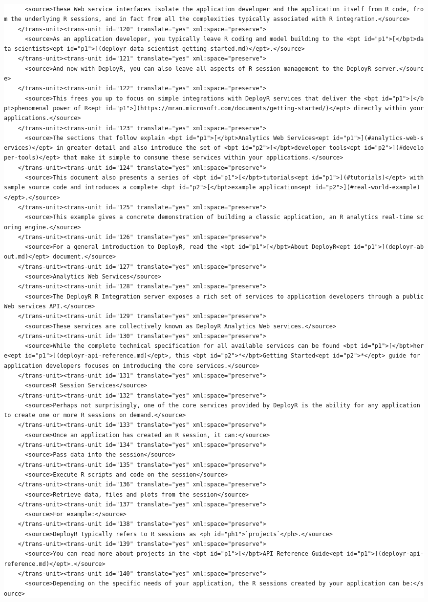           <source>These Web service interfaces isolate the application developer and the application itself from R code, from the underlying R sessions, and in fact from all the complexities typically associated with R integration.</source>
        </trans-unit><trans-unit id="120" translate="yes" xml:space="preserve">
          <source>As an application developer, you typically leave R coding and model building to the <bpt id="p1">[</bpt>data scientists<ept id="p1">](deployr-data-scientist-getting-started.md)</ept>.</source>
        </trans-unit><trans-unit id="121" translate="yes" xml:space="preserve">
          <source>And now with DeployR, you can also leave all aspects of R session management to the DeployR server.</source>
        </trans-unit><trans-unit id="122" translate="yes" xml:space="preserve">
          <source>This frees you up to focus on simple integrations with DeployR services that deliver the <bpt id="p1">[</bpt>phenomenal power of R<ept id="p1">](https://mran.microsoft.com/documents/getting-started/)</ept> directly within your applications.</source>
        </trans-unit><trans-unit id="123" translate="yes" xml:space="preserve">
          <source>The sections that follow explain <bpt id="p1">[</bpt>Analytics Web Services<ept id="p1">](#analytics-web-services)</ept> in greater detail and also introduce the set of <bpt id="p2">[</bpt>developer tools<ept id="p2">](#developer-tools)</ept> that make it simple to consume these services within your applications.</source>
        </trans-unit><trans-unit id="124" translate="yes" xml:space="preserve">
          <source>This document also presents a series of <bpt id="p1">[</bpt>tutorials<ept id="p1">](#tutorials)</ept> with sample source code and introduces a complete <bpt id="p2">[</bpt>example application<ept id="p2">](#real-world-example)</ept>.</source>
        </trans-unit><trans-unit id="125" translate="yes" xml:space="preserve">
          <source>This example gives a concrete demonstration of building a classic application, an R analytics real-time scoring engine.</source>
        </trans-unit><trans-unit id="126" translate="yes" xml:space="preserve">
          <source>For a general introduction to DeployR, read the <bpt id="p1">[</bpt>About DeployR<ept id="p1">](deployr-about.md)</ept> document.</source>
        </trans-unit><trans-unit id="127" translate="yes" xml:space="preserve">
          <source>Analytics Web Services</source>
        </trans-unit><trans-unit id="128" translate="yes" xml:space="preserve">
          <source>The DeployR R Integration server exposes a rich set of services to application developers through a public Web services API.</source>
        </trans-unit><trans-unit id="129" translate="yes" xml:space="preserve">
          <source>These services are collectively known as DeployR Analytics Web services.</source>
        </trans-unit><trans-unit id="130" translate="yes" xml:space="preserve">
          <source>While the complete technical specification for all available services can be found <bpt id="p1">[</bpt>here<ept id="p1">](deployr-api-reference.md)</ept>, this <bpt id="p2">*</bpt>Getting Started<ept id="p2">*</ept> guide for application developers focuses on introducing the core services.</source>
        </trans-unit><trans-unit id="131" translate="yes" xml:space="preserve">
          <source>R Session Services</source>
        </trans-unit><trans-unit id="132" translate="yes" xml:space="preserve">
          <source>Perhaps not surprisingly, one of the core services provided by DeployR is the ability for any application to create one or more R sessions on demand.</source>
        </trans-unit><trans-unit id="133" translate="yes" xml:space="preserve">
          <source>Once an application has created an R session, it can:</source>
        </trans-unit><trans-unit id="134" translate="yes" xml:space="preserve">
          <source>Pass data into the session</source>
        </trans-unit><trans-unit id="135" translate="yes" xml:space="preserve">
          <source>Execute R scripts and code on the session</source>
        </trans-unit><trans-unit id="136" translate="yes" xml:space="preserve">
          <source>Retrieve data, files and plots from the session</source>
        </trans-unit><trans-unit id="137" translate="yes" xml:space="preserve">
          <source>For example:</source>
        </trans-unit><trans-unit id="138" translate="yes" xml:space="preserve">
          <source>DeployR typically refers to R sessions as <ph id="ph1">`projects`</ph>.</source>
        </trans-unit><trans-unit id="139" translate="yes" xml:space="preserve">
          <source>You can read more about projects in the <bpt id="p1">[</bpt>API Reference Guide<ept id="p1">](deployr-api-reference.md)</ept>.</source>
        </trans-unit><trans-unit id="140" translate="yes" xml:space="preserve">
          <source>Depending on the specific needs of your application, the R sessions created by your application can be:</source>